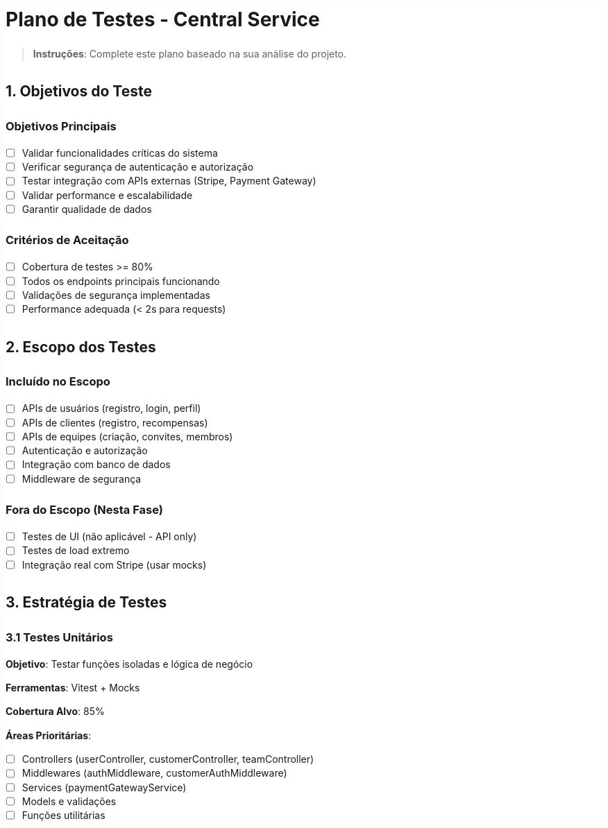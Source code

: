 # Plano de Testes - Central Service

> **Instruções**: Complete este plano baseado na sua análise do projeto.

## 1. Objetivos do Teste

### Objetivos Principais

- [ ] Validar funcionalidades críticas do sistema
- [ ] Verificar segurança de autenticação e autorização
- [ ] Testar integração com APIs externas (Stripe, Payment Gateway)
- [ ] Validar performance e escalabilidade
- [ ] Garantir qualidade de dados

### Critérios de Aceitação

- [ ] Cobertura de testes >= 80%
- [ ] Todos os endpoints principais funcionando
- [ ] Validações de segurança implementadas
- [ ] Performance adequada (< 2s para requests)

## 2. Escopo dos Testes

### Incluído no Escopo

- [ ] APIs de usuários (registro, login, perfil)
- [ ] APIs de clientes (registro, recompensas)
- [ ] APIs de equipes (criação, convites, membros)
- [ ] Autenticação e autorização
- [ ] Integração com banco de dados
- [ ] Middleware de segurança

### Fora do Escopo (Nesta Fase)

- [ ] Testes de UI (não aplicável - API only)
- [ ] Testes de load extremo
- [ ] Integração real com Stripe (usar mocks)

## 3. Estratégia de Testes

### 3.1 Testes Unitários

**Objetivo**: Testar funções isoladas e lógica de negócio

**Ferramentas**: Vitest + Mocks

**Cobertura Alvo**: 85%

**Áreas Prioritárias**:

- [ ] Controllers (userController, customerController, teamController)
- [ ] Middlewares (authMiddleware, customerAuthMiddleware)
- [ ] Services (paymentGatewayService)
- [ ] Models e validações
- [ ] Funções utilitárias
